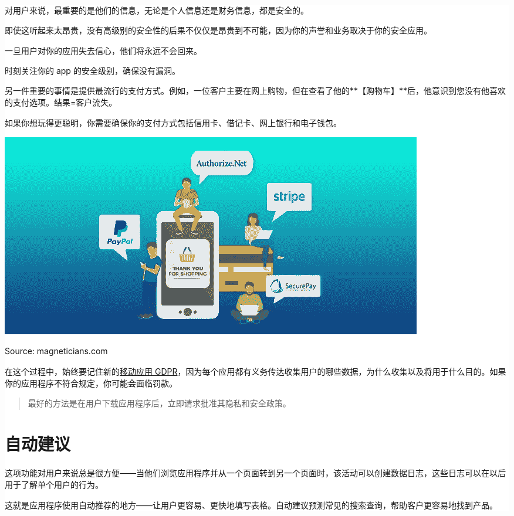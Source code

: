 对用户来说，最重要的是他们的信息，无论是个人信息还是财务信息，都是安全的。

即使这听起来太昂贵，没有高级别的安全性的后果不仅仅是昂贵到不可能，因为你的声誉和业务取决于你的安全应用。

一旦用户对你的应用失去信心，他们将永远不会回来。

时刻关注你的 app 的安全级别，确保没有漏洞。

另一件重要的事情是提供最流行的支付方式。例如，一位客户主要在网上购物，但在查看了他的**【购物车】**后，他意识到您没有他喜欢的支付选项。结果=客户流失。

如果你想玩得更聪明，你需要确保你的支付方式包括信用卡、借记卡、网上银行和电子钱包。

![](img/10857579c3583a5686262448153b951d.png)

Source: magneticians.com

在这个过程中，始终要记住新的[移动应用 GDPR](https://en.yeeply.com/blog/gdpr-mobile-apps/)，因为每个应用都有义务传达收集用户的哪些数据，为什么收集以及将用于什么目的。如果你的应用程序不符合规定，你可能会面临罚款。

> 最好的方法是在用户下载应用程序后，立即请求批准其隐私和安全政策。

# 自动建议

这项功能对用户来说总是很方便——当他们浏览应用程序并从一个页面转到另一个页面时，该活动可以创建数据日志，这些日志可以在以后用于了解单个用户的行为。

这就是应用程序使用自动推荐的地方——让用户更容易、更快地填写表格。自动建议预测常见的搜索查询，帮助客户更容易地找到产品。
